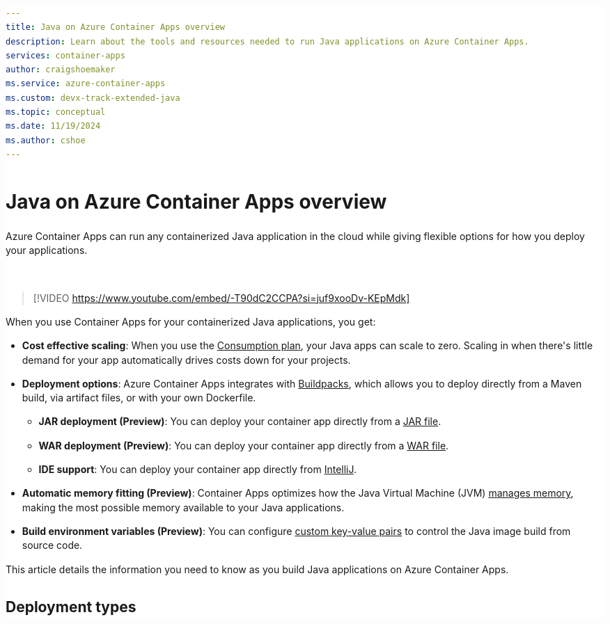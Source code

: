 ```yaml
---
title: Java on Azure Container Apps overview
description: Learn about the tools and resources needed to run Java applications on Azure Container Apps.
services: container-apps
author: craigshoemaker
ms.service: azure-container-apps
ms.custom: devx-track-extended-java
ms.topic: conceptual
ms.date: 11/19/2024
ms.author: cshoe
---
```


# Java on Azure Container Apps overview

Azure Container Apps can run any containerized Java application in the cloud while giving flexible options for how you deploy your applications.

<br>

> [!VIDEO https://www.youtube.com/embed/-T90dC2CCPA?si=juf9xooDv-KEpMdk]

When you use Container Apps for your containerized Java applications, you get:

- **Cost effective scaling**: When you use the [Consumption plan](plans.md#consumption), your Java apps can scale to zero. Scaling in when there's little demand for your app automatically drives costs down for your projects.

- **Deployment options**: Azure Container Apps integrates with [Buildpacks](https://buildpacks.io), which allows you to deploy directly from a Maven build, via artifact files, or with your own Dockerfile.

  - **JAR deployment (Preview)**: You can deploy your container app directly from a [JAR file](java-get-started.md?tabs=jar).

  - **WAR deployment (Preview)**: You can deploy your container app directly from a [WAR file](java-get-started.md?tabs=war).

  - **IDE support**: You can deploy your container app directly from [IntelliJ](/azure/developer/java/toolkit-for-intellij/create-container-apps-intellij#deploy-the-container-app).

- **Automatic memory fitting (Preview)**: Container Apps optimizes how the Java Virtual Machine (JVM) [manages memory](java-memory-fit.md), making the most possible memory available to your Java applications.

- **Build environment variables (Preview)**: You can configure [custom key-value pairs](java-build-environment-variables.md) to control the Java image build from source code.

This article details the information you need to know as you build Java applications on Azure Container Apps.

## Deployment types
